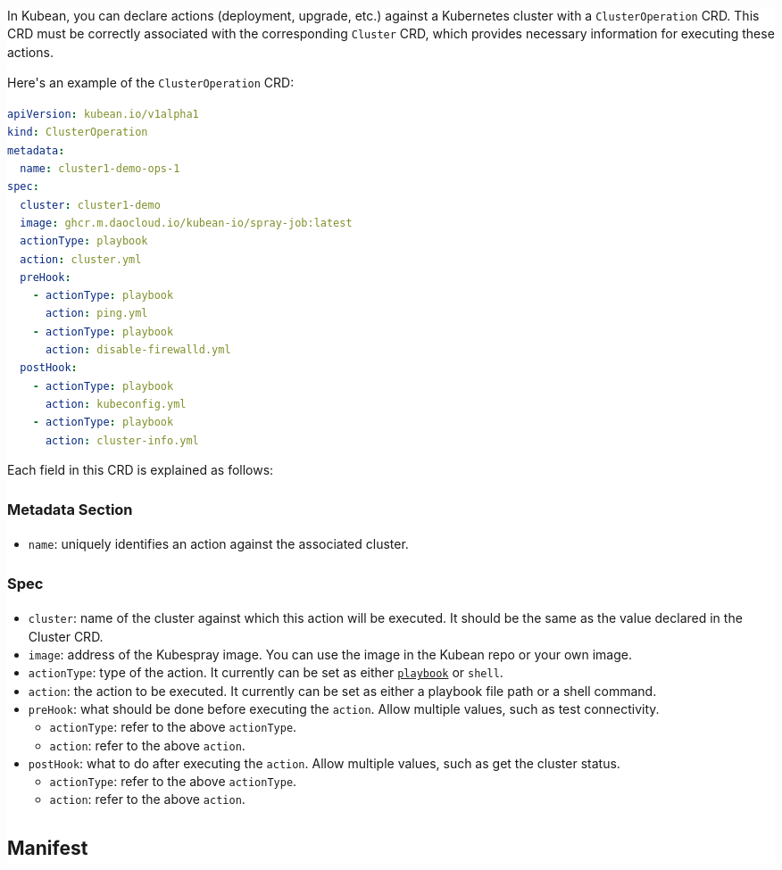 In Kubean, you can declare actions (deployment, upgrade, etc.) against a Kubernetes cluster with a `ClusterOperation` CRD. This CRD must be correctly associated with the corresponding `Cluster` CRD, which provides necessary information for executing these actions.

Here's an example of the `ClusterOperation` CRD:

```yaml
apiVersion: kubean.io/v1alpha1
kind: ClusterOperation
metadata:
  name: cluster1-demo-ops-1
spec:
  cluster: cluster1-demo
  image: ghcr.m.daocloud.io/kubean-io/spray-job:latest
  actionType: playbook
  action: cluster.yml
  preHook:
    - actionType: playbook
      action: ping.yml
    - actionType: playbook
      action: disable-firewalld.yml
  postHook:
    - actionType: playbook
      action: kubeconfig.yml
    - actionType: playbook
      action: cluster-info.yml
```

Each field in this CRD is explained as follows:

### Metadata Section

- `name`: uniquely identifies an action against the associated cluster.
  
### Spec

- `cluster`: name of the cluster against which this action will be executed. It should be the same as the value declared in the Cluster CRD.
- `image`: address of the Kubespray image. You can use the image in the Kubean repo or your own image.
- `actionType`: type of the action. It currently can be set as either [`playbook`](https://docs.ansible.com/ansible/latest/user_guide/playbooks_intro.html) or `shell`.
- `action`: the action to be executed. It currently can be set as either a playbook file path or a shell command.
- `preHook`: what should be done before executing the `action`. Allow multiple values, such as test connectivity.
  - `actionType`: refer to the above `actionType`.
  - `action`: refer to the above `action`.
- `postHook`: what to do after executing the `action`. Allow multiple values, such as get the cluster status.
  - `actionType`: refer to the above `actionType`.
  - `action`: refer to the above `action`.

## Manifest
